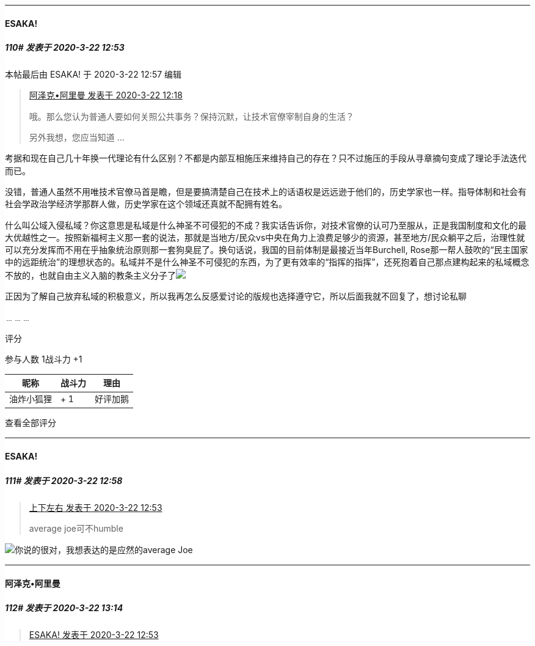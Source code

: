 
-----

####  ESAKA!  
##### 110#       发表于 2020-3-22 12:53


 本帖最后由 ESAKA! 于 2020-3-22 12:57 编辑 
<blockquote><a href="httphttps://bbs.saraba1st.com/2b/forum.php?mod=redirect&amp;goto=findpost&amp;pid=46831366&amp;ptid=1920063" target="_blank">阿泽克•阿里曼 发表于 2020-3-22 12:18</a>

哦。那么您认为普通人要如何关照公共事务？保持沉默，让技术官僚宰制自身的生活？

另外我想，您应当知道 ...</blockquote>
考据和现在自己几十年换一代理论有什么区别？不都是内部互相施压来维持自己的存在？只不过施压的手段从寻章摘句变成了理论手法迭代而已。

没错，普通人虽然不用唯技术官僚马首是瞻，但是要搞清楚自己在技术上的话语权是远远逊于他们的，历史学家也一样。指导体制和社会有社会学政治学经济学那群人做，历史学家在这个领域还真就不配拥有姓名。

什么叫公域入侵私域？你这意思是私域是什么神圣不可侵犯的不成？我实话告诉你，对技术官僚的认可乃至服从，正是我国制度和文化的最大优越性之一。按照新福柯主义那一套的说法，那就是当地方/民众vs中央在角力上浪费足够少的资源，甚至地方/民众躺平之后，治理性就可以充分发挥而不用在乎抽象统治原则那一套狗臭屁了。换句话说，我国的目前体制是最接近当年Burchell, Rose那一帮人鼓吹的“民主国家中的远距统治”的理想状态的。私域并不是什么神圣不可侵犯的东西，为了更有效率的“指挥的指挥”，还死抱着自己那点建构起来的私域概念不放的，也就自由主义入脑的教条主义分子了<img src="https://static.saraba1st.com/image/smiley/face2017/037.png" referrerpolicy="no-referrer">

正因为了解自己放弃私域的积极意义，所以我再怎么反感爱讨论的版规也选择遵守它，所以后面我就不回复了，想讨论私聊


﹍﹍﹍

评分


 参与人数 1战斗力 +1

|昵称|战斗力|理由|
|----|---|---|
| 油炸小狐狸| + 1|好评加鹅|


查看全部评分


-----

####  ESAKA!  
##### 111#       发表于 2020-3-22 12:58


<blockquote><a href="httphttps://bbs.saraba1st.com/2b/forum.php?mod=redirect&amp;goto=findpost&amp;pid=46831812&amp;ptid=1920063" target="_blank">上下左右 发表于 2020-3-22 12:53</a>

average joe可不humble</blockquote>
<img src="https://static.saraba1st.com/image/smiley/face2017/053.png" referrerpolicy="no-referrer">你说的很对，我想表达的是应然的average Joe


-----

####  阿泽克•阿里曼  
##### 112#       发表于 2020-3-22 13:14


<blockquote><a href="httphttps://bbs.saraba1st.com/2b/forum.php?mod=redirect&amp;goto=findpost&amp;pid=46831818&amp;ptid=1920063" target="_blank">ESAKA! 发表于 2020-3-22 12:53</a>
